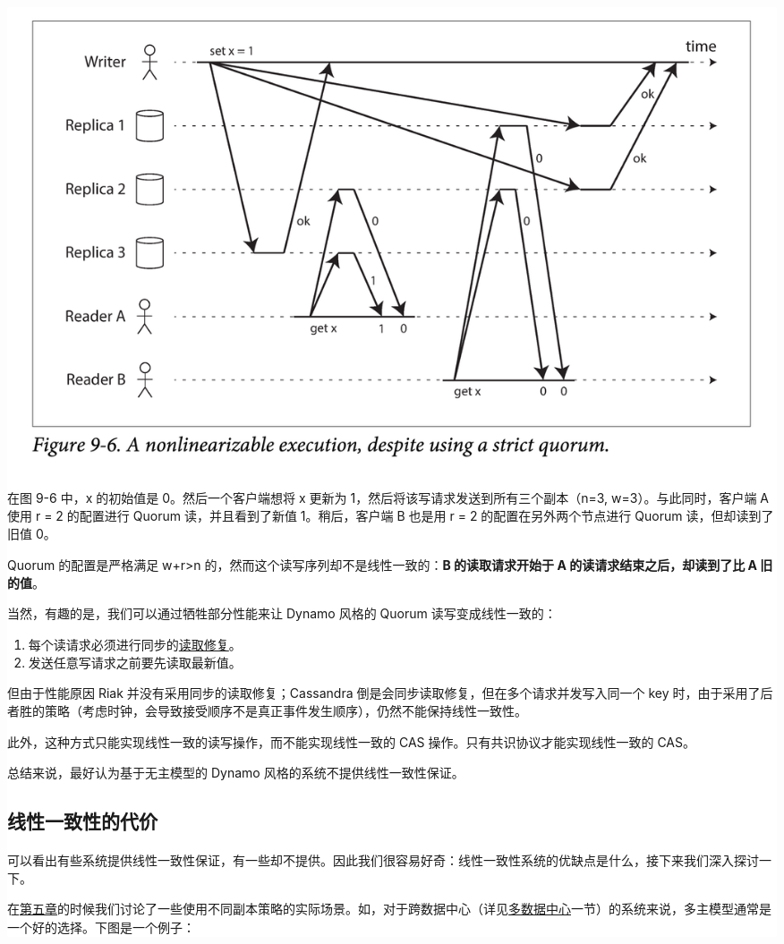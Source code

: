 ![Untitled](img/ch09-fig06.png)

在图 9-6 中，x 的初始值是 0。然后一个客户端想将 x 更新为 1，然后将该写请求发送到所有三个副本（n=3, w=3）。与此同时，客户端 A 使用 r = 2 的配置进行 Quorum 读，并且看到了新值 1。稍后，客户端 B 也是用 r = 2 的配置在另外两个节点进行 Quorum 读，但却读到了旧值 0。

Quorum 的配置是严格满足 w+r>n 的，然而这个读写序列却不是线性一致的：**B 的读取请求开始于 A 的读请求结束之后，却读到了比 A 旧的值**。

当然，有趣的是，我们可以通过牺牲部分性能来让 Dynamo 风格的 Quorum 读写变成线性一致的：

1. 每个读请求必须进行同步的[读取修复](https://ddia.qtmuniao.com/#/ch05?id=%e8%af%bb%e6%97%b6%e4%bf%ae%e5%a4%8d%e5%92%8c%e5%8f%8d%e7%86%b5)。
2. 发送任意写请求之前要先读取最新值。

但由于性能原因 Riak 并没有采用同步的读取修复；Cassandra 倒是会同步读取修复，但在多个请求并发写入同一个 key 时，由于采用了后者胜的策略（考虑时钟，会导致接受顺序不是真正事件发生顺序），仍然不能保持线性一致性。

此外，这种方式只能实现线性一致的读写操作，而不能实现线性一致的 CAS 操作。只有共识协议才能实现线性一致的 CAS。

总结来说，最好认为基于无主模型的 Dynamo 风格的系统不提供线性一致性保证。

## 线性一致性的代价

可以看出有些系统提供线性一致性保证，有一些却不提供。因此我们很容易好奇：线性一致性系统的优缺点是什么，接下来我们深入探讨一下。

在[第五章](https://ddia.qtmuniao.com/#/ch05)的时候我们讨论了一些使用不同副本策略的实际场景。如，对于跨数据中心（详见[多数据中心](https://ddia.qtmuniao.com/#/ch05?id=%e5%a4%9a%e4%b8%aa%e6%95%b0%e6%8d%ae%e4%b8%ad%e5%bf%83)一节）的系统来说，多主模型通常是一个好的选择。下图是一个例子：
